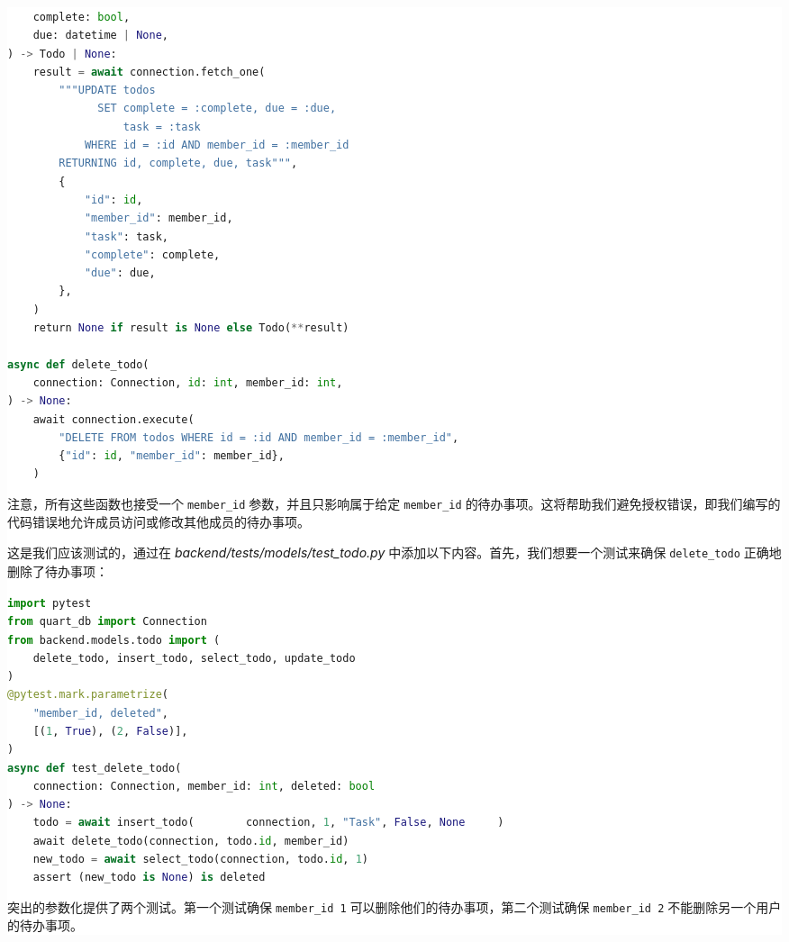 ```py
    complete: bool,
    due: datetime | None,
) -> Todo | None:
    result = await connection.fetch_one(
        """UPDATE todos
              SET complete = :complete, due = :due, 
                  task = :task
            WHERE id = :id AND member_id = :member_id
        RETURNING id, complete, due, task""",
        {
            "id": id,
            "member_id": member_id, 
            "task": task, 
            "complete": complete, 
            "due": due,
        },
    )
    return None if result is None else Todo(**result)

async def delete_todo(
    connection: Connection, id: int, member_id: int,
) -> None:
    await connection.execute(
        "DELETE FROM todos WHERE id = :id AND member_id = :member_id",
        {"id": id, "member_id": member_id},
    )
```

注意，所有这些函数也接受一个 `member_id` 参数，并且只影响属于给定 `member_id` 的待办事项。这将帮助我们避免授权错误，即我们编写的代码错误地允许成员访问或修改其他成员的待办事项。

这是我们应该测试的，通过在 *backend/tests/models/test_todo.py* 中添加以下内容。首先，我们想要一个测试来确保 `delete_todo` 正确地删除了待办事项：

```py
import pytest
from quart_db import Connection
from backend.models.todo import (
    delete_todo, insert_todo, select_todo, update_todo
)
@pytest.mark.parametrize(
    "member_id, deleted",
    [(1, True), (2, False)],
)
async def test_delete_todo(
    connection: Connection, member_id: int, deleted: bool
) -> None:
    todo = await insert_todo(        connection, 1, "Task", False, None     )
    await delete_todo(connection, todo.id, member_id)
    new_todo = await select_todo(connection, todo.id, 1)
    assert (new_todo is None) is deleted
```

突出的参数化提供了两个测试。第一个测试确保 `member_id 1` 可以删除他们的待办事项，第二个测试确保 `member_id 2` 不能删除另一个用户的待办事项。
